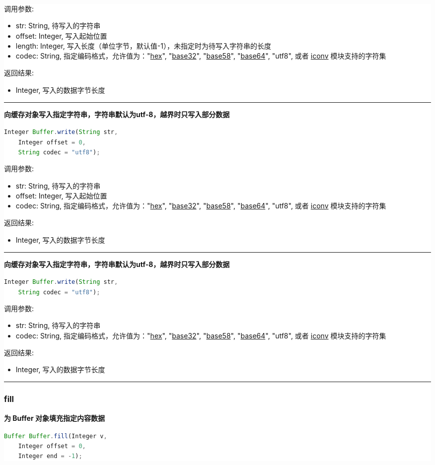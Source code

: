 调用参数:
* str: String, 待写入的字符串
* offset: Integer, 写入起始位置
* length: Integer, 写入长度（单位字节，默认值-1），未指定时为待写入字符串的长度
* codec: String, 指定编码格式，允许值为："[hex](../../module/ifs/hex.md)", "[base32](../../module/ifs/base32.md)", "[base58](../../module/ifs/base58.md)", "[base64](../../module/ifs/base64.md)", "utf8", 或者 [iconv](../../module/ifs/iconv.md) 模块支持的字符集

返回结果:
* Integer, 写入的数据字节长度

--------------------------
**向缓存对象写入指定字符串，字符串默认为utf-8，越界时只写入部分数据**

```JavaScript
Integer Buffer.write(String str,
    Integer offset = 0,
    String codec = "utf8");
```

调用参数:
* str: String, 待写入的字符串
* offset: Integer, 写入起始位置
* codec: String, 指定编码格式，允许值为："[hex](../../module/ifs/hex.md)", "[base32](../../module/ifs/base32.md)", "[base58](../../module/ifs/base58.md)", "[base64](../../module/ifs/base64.md)", "utf8", 或者 [iconv](../../module/ifs/iconv.md) 模块支持的字符集

返回结果:
* Integer, 写入的数据字节长度

--------------------------
**向缓存对象写入指定字符串，字符串默认为utf-8，越界时只写入部分数据**

```JavaScript
Integer Buffer.write(String str,
    String codec = "utf8");
```

调用参数:
* str: String, 待写入的字符串
* codec: String, 指定编码格式，允许值为："[hex](../../module/ifs/hex.md)", "[base32](../../module/ifs/base32.md)", "[base58](../../module/ifs/base58.md)", "[base64](../../module/ifs/base64.md)", "utf8", 或者 [iconv](../../module/ifs/iconv.md) 模块支持的字符集

返回结果:
* Integer, 写入的数据字节长度

--------------------------
### fill
**为 Buffer 对象填充指定内容数据**

```JavaScript
Buffer Buffer.fill(Integer v,
    Integer offset = 0,
    Integer end = -1);
```
